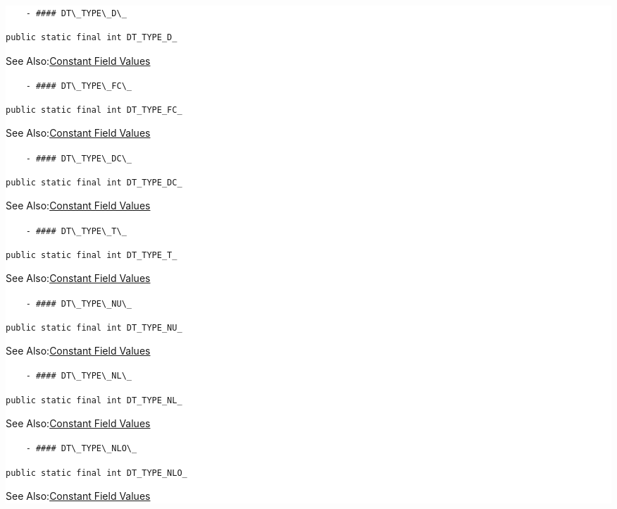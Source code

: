 
        - #### DT\_TYPE\_D\_

```
public static final int DT_TYPE_D_
```
See Also:[Constant Field Values](../../../constant-values.html#com.jbase.jdbc.JBaseJDBCGlobals.TYPES.DT_TYPE_D_)


        - #### DT\_TYPE\_FC\_

```
public static final int DT_TYPE_FC_
```
See Also:[Constant Field Values](../../../constant-values.html#com.jbase.jdbc.JBaseJDBCGlobals.TYPES.DT_TYPE_FC_)


        - #### DT\_TYPE\_DC\_

```
public static final int DT_TYPE_DC_
```
See Also:[Constant Field Values](../../../constant-values.html#com.jbase.jdbc.JBaseJDBCGlobals.TYPES.DT_TYPE_DC_)


        - #### DT\_TYPE\_T\_

```
public static final int DT_TYPE_T_
```
See Also:[Constant Field Values](../../../constant-values.html#com.jbase.jdbc.JBaseJDBCGlobals.TYPES.DT_TYPE_T_)


        - #### DT\_TYPE\_NU\_

```
public static final int DT_TYPE_NU_
```
See Also:[Constant Field Values](../../../constant-values.html#com.jbase.jdbc.JBaseJDBCGlobals.TYPES.DT_TYPE_NU_)


        - #### DT\_TYPE\_NL\_

```
public static final int DT_TYPE_NL_
```
See Also:[Constant Field Values](../../../constant-values.html#com.jbase.jdbc.JBaseJDBCGlobals.TYPES.DT_TYPE_NL_)


        - #### DT\_TYPE\_NLO\_

```
public static final int DT_TYPE_NLO_
```
See Also:[Constant Field Values](../../../constant-values.html#com.jbase.jdbc.JBaseJDBCGlobals.TYPES.DT_TYPE_NLO_)
